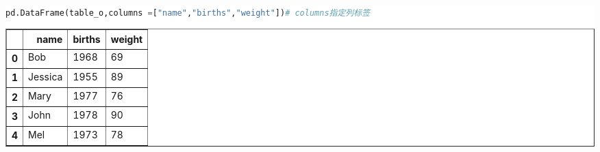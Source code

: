 
```python
pd.DataFrame(table_o,columns =["name","births","weight"])# columns指定列标签
```




<div>
<table border="1" class="dataframe">
  <thead>
    <tr style="text-align: right;">
      <th></th>
      <th>name</th>
      <th>births</th>
      <th>weight</th>
    </tr>
  </thead>
  <tbody>
    <tr>
      <th>0</th>
      <td>Bob</td>
      <td>1968</td>
      <td>69</td>
    </tr>
    <tr>
      <th>1</th>
      <td>Jessica</td>
      <td>1955</td>
      <td>89</td>
    </tr>
    <tr>
      <th>2</th>
      <td>Mary</td>
      <td>1977</td>
      <td>76</td>
    </tr>
    <tr>
      <th>3</th>
      <td>John</td>
      <td>1978</td>
      <td>90</td>
    </tr>
    <tr>
      <th>4</th>
      <td>Mel</td>
      <td>1973</td>
      <td>78</td>
    </tr>
  </tbody>
</table>
</div>


